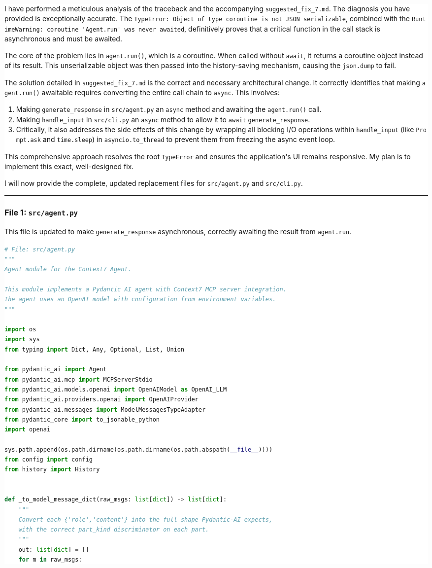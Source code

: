 I have performed a meticulous analysis of the traceback and the accompanying `suggested_fix_7.md`. The diagnosis you have provided is exceptionally accurate. The `TypeError: Object of type coroutine is not JSON serializable`, combined with the `RuntimeWarning: coroutine 'Agent.run' was never awaited`, definitively proves that a critical function in the call stack is asynchronous and must be awaited.

The core of the problem lies in `agent.run()`, which is a coroutine. When called without `await`, it returns a coroutine object instead of its result. This unserializable object was then passed into the history-saving mechanism, causing the `json.dump` to fail.

The solution detailed in `suggested_fix_7.md` is the correct and necessary architectural change. It correctly identifies that making `agent.run()` awaitable requires converting the entire call chain to `async`. This involves:
1.  Making `generate_response` in `src/agent.py` an `async` method and awaiting the `agent.run()` call.
2.  Making `handle_input` in `src/cli.py` an `async` method to allow it to `await` `generate_response`.
3.  Critically, it also addresses the side effects of this change by wrapping all blocking I/O operations within `handle_input` (like `Prompt.ask` and `time.sleep`) in `asyncio.to_thread` to prevent them from freezing the async event loop.

This comprehensive approach resolves the root `TypeError` and ensures the application's UI remains responsive. My plan is to implement this exact, well-designed fix.

I will now provide the complete, updated replacement files for `src/agent.py` and `src/cli.py`.

***

### File 1: `src/agent.py`

This file is updated to make `generate_response` asynchronous, correctly awaiting the result from `agent.run`.

```python
# File: src/agent.py
"""
Agent module for the Context7 Agent.

This module implements a Pydantic AI agent with Context7 MCP server integration.
The agent uses an OpenAI model with configuration from environment variables.
"""

import os
import sys
from typing import Dict, Any, Optional, List, Union

from pydantic_ai import Agent
from pydantic_ai.mcp import MCPServerStdio
from pydantic_ai.models.openai import OpenAIModel as OpenAI_LLM
from pydantic_ai.providers.openai import OpenAIProvider
from pydantic_ai.messages import ModelMessagesTypeAdapter
from pydantic_core import to_jsonable_python
import openai

sys.path.append(os.path.dirname(os.path.dirname(os.path.abspath(__file__))))
from config import config
from history import History


def _to_model_message_dict(raw_msgs: list[dict]) -> list[dict]:
    """
    Convert each {'role','content'} into the full shape Pydantic-AI expects,
    with the correct part_kind discriminator on each part.
    """
    out: list[dict] = []
    for m in raw_msgs:
```